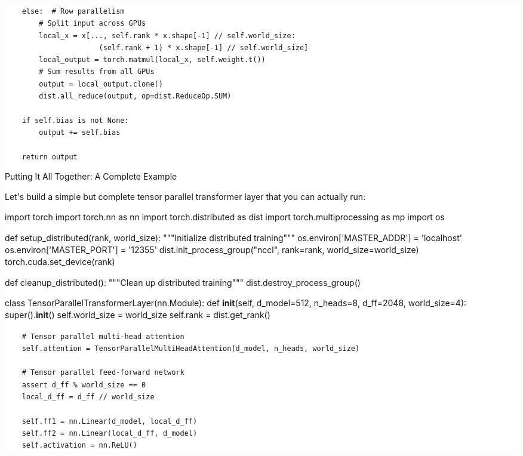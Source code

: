         else:  # Row parallelism
            # Split input across GPUs
            local_x = x[..., self.rank * x.shape[-1] // self.world_size:
                          (self.rank + 1) * x.shape[-1] // self.world_size]
            local_output = torch.matmul(local_x, self.weight.t())
            # Sum results from all GPUs
            output = local_output.clone()
            dist.all_reduce(output, op=dist.ReduceOp.SUM)
            
        if self.bias is not None:
            output += self.bias
            
        return output


Putting It All Together: A Complete Example

Let's build a simple but complete tensor parallel transformer layer that you can actually run:

import torch
import torch.nn as nn
import torch.distributed as dist
import torch.multiprocessing as mp
import os

def setup_distributed(rank, world_size):
    """Initialize distributed training"""
    os.environ['MASTER_ADDR'] = 'localhost'
    os.environ['MASTER_PORT'] = '12355'
    dist.init_process_group("nccl", rank=rank, world_size=world_size)
    torch.cuda.set_device(rank)

def cleanup_distributed():
    """Clean up distributed training"""
    dist.destroy_process_group()

class TensorParallelTransformerLayer(nn.Module):
    def __init__(self, d_model=512, n_heads=8, d_ff=2048, world_size=4):
        super().__init__()
        self.world_size = world_size
        self.rank = dist.get_rank()
        
        # Tensor parallel multi-head attention
        self.attention = TensorParallelMultiHeadAttention(d_model, n_heads, world_size)
        
        # Tensor parallel feed-forward network
        assert d_ff % world_size == 0
        local_d_ff = d_ff // world_size
        
        self.ff1 = nn.Linear(d_model, local_d_ff)
        self.ff2 = nn.Linear(local_d_ff, d_model)
        self.activation = nn.ReLU()
        